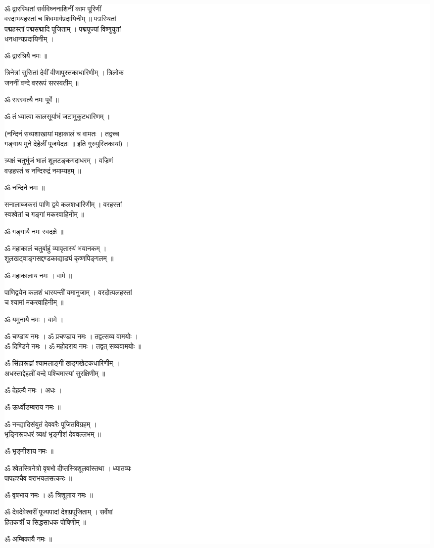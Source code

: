 ॐ द्वारस्थितां सर्वविघ्ननाशिनीं काम पूरिणीं   
वरदाभयहस्तां च शिवमार्गप्रदायिनीम् ॥ पद्मस्थितां   
पद्महस्तां पद्मसद्मादि पूजिताम् । पद्मपूज्यां विष्णुयुतां   
धनधान्यप्रदायिनीम् ।   
  
ॐ द्वारश्रियै नमः ॥   
  
त्रिनेत्रां सुसितां देवीं वीणापुस्तकाधारिणीम् । त्रिलोक   
जननीं वन्दे वररूपं सरस्वतीम् ॥   
  
ॐ सरस्वत्यै नमः पूर्वे ॥   
  
ॐ तं ध्यात्वा कालसूर्याभं जटामुकुटधारिणम् ।   
  
(नन्दिनं सव्यशाखायां महाकालं च वामतः । तद्वच्च   
गङ्गाय मुने देहेलीं पूजयेदठः ॥ इति गुरुपुस्तिकायां) ।   
  
त्र्यक्षं चतुर्भुजं भालं शूलटङ्कगदाधरम् । वज्रिणं   
वज्रहस्तं च नन्दिरुद्रं नमाम्यहम् ॥   
  
ॐ नन्दिने नमः ॥   
  
सनालाब्जकरां पाणि द्वये कलशधारिणीम् । वरहस्तां   
स्वश्वेतां च गङ्गां मकरवाहिनीम् ॥   
  
ॐ गङ्गायै नमः स्वदक्षे ॥   
  
ॐ महाकालं चतुर्बाहुं व्यावृतास्यं भयानकम् ।   
शूलखट्वाङ्गसद्दण्डकाद्याड्यं कृष्णपिङ्गलम् ॥   
  
ॐ महाकालाय नमः । वामे ॥   
  
पाणिद्वयेन कलशं धारयन्तीं यमानुजाम् । वरदोत्पलहस्तां   
च श्यामां मकरवाहिनीम् ॥   
  
ॐ यमुनायै नमः । वामे ।   
  
ॐ चण्डाय नमः । ॐ प्रचण्डाय नमः । तद्वत्सव्य वामयोः ।   
ॐ दिण्डिने नमः । ॐ महोदराय नमः । तद्वत् सव्यवामयोः ॥   
  
ॐ सिंहारूढां श्यामलाङ्गीं खड्गखेटकधारिणीम् ।   
अधस्ताद्देहलीं वन्दे पश्चिमास्यां सुरक्षिणीम् ॥   
  
ॐ देहल्यै नमः । अधः ।   
  
ॐ ऊर्ध्वोडम्बराय नमः ॥   
  
ॐ नन्द्यादिसंयुतं देववरैः पूजितविग्रहम् ।   
भृङ्गिरूपधरं त्र्यक्षं भृङ्गीशं देववल्लभम् ॥   
  
ॐ भृङ्गीशाय नमः ॥   
  
ॐ श्वेतस्त्रिनेत्रो वृषभो दीप्तस्त्रिशूलवांस्तथा । ध्यातव्यः   
पापहश्चैव वराभयलसत्करः ॥   
  
ॐ वृषभाय नमः । ॐ त्रिशूलाय नमः ॥   
  
ॐ देवदेवेश्वरीं पूज्यपादां देशप्रपूजिताम् । सर्वेषां   
हितकर्त्रीं च सिद्धसाधक पोषिणीम् ॥   
  
ॐ अम्बिकायै नमः ॥   
  